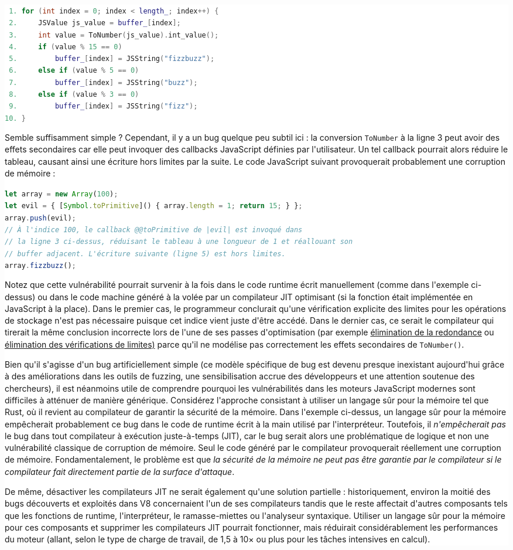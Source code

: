 ```cpp
 1. for (int index = 0; index < length_; index++) {
 2.     JSValue js_value = buffer_[index];
 3.     int value = ToNumber(js_value).int_value();
 4.     if (value % 15 == 0)
 5.         buffer_[index] = JSString("fizzbuzz");
 6.     else if (value % 5 == 0)
 7.         buffer_[index] = JSString("buzz");
 8.     else if (value % 3 == 0)
 9.         buffer_[index] = JSString("fizz");
10. }
```

Semble suffisamment simple ? Cependant, il y a un bug quelque peu subtil ici : la conversion `ToNumber` à la ligne 3 peut avoir des effets secondaires car elle peut invoquer des callbacks JavaScript définies par l'utilisateur. Un tel callback pourrait alors réduire le tableau, causant ainsi une écriture hors limites par la suite. Le code JavaScript suivant provoquerait probablement une corruption de mémoire :

```js
let array = new Array(100);
let evil = { [Symbol.toPrimitive]() { array.length = 1; return 15; } };
array.push(evil);
// À l'indice 100, le callback @@toPrimitive de |evil| est invoqué dans
// la ligne 3 ci-dessus, réduisant le tableau à une longueur de 1 et réallouant son
// buffer adjacent. L'écriture suivante (ligne 5) est hors limites.
array.fizzbuzz();
```

Notez que cette vulnérabilité pourrait survenir à la fois dans le code runtime écrit manuellement (comme dans l'exemple ci-dessus) ou dans le code machine généré à la volée par un compilateur JIT optimisant (si la fonction était implémentée en JavaScript à la place). Dans le premier cas, le programmeur conclurait qu'une vérification explicite des limites pour les opérations de stockage n'est pas nécessaire puisque cet indice vient juste d'être accédé. Dans le dernier cas, ce serait le compilateur qui tirerait la même conclusion incorrecte lors de l'une de ses passes d'optimisation (par exemple [élimination de la redondance](https://en.wikipedia.org/wiki/Partial-redundancy_elimination) ou [élimination des vérifications de limites)](https://en.wikipedia.org/wiki/Bounds-checking_elimination) parce qu'il ne modélise pas correctement les effets secondaires de `ToNumber()`.

Bien qu'il s'agisse d'un bug artificiellement simple (ce modèle spécifique de bug est devenu presque inexistant aujourd'hui grâce à des améliorations dans les outils de fuzzing, une sensibilisation accrue des développeurs et une attention soutenue des chercheurs), il est néanmoins utile de comprendre pourquoi les vulnérabilités dans les moteurs JavaScript modernes sont difficiles à atténuer de manière générique. Considérez l'approche consistant à utiliser un langage sûr pour la mémoire tel que Rust, où il revient au compilateur de garantir la sécurité de la mémoire. Dans l'exemple ci-dessus, un langage sûr pour la mémoire empêcherait probablement ce bug dans le code de runtime écrit à la main utilisé par l'interpréteur. Toutefois, il *n'empêcherait pas* le bug dans tout compilateur à exécution juste-à-temps (JIT), car le bug serait alors une problématique de logique et non une vulnérabilité classique de corruption de mémoire. Seul le code généré par le compilateur provoquerait réellement une corruption de mémoire. Fondamentalement, le problème est que *la sécurité de la mémoire ne peut pas être garantie par le compilateur si le compilateur fait directement partie de la surface d'attaque*.

De même, désactiver les compilateurs JIT ne serait également qu'une solution partielle : historiquement, environ la moitié des bugs découverts et exploités dans V8 concernaient l'un de ses compilateurs tandis que le reste affectait d'autres composants tels que les fonctions de runtime, l'interpréteur, le ramasse-miettes ou l'analyseur syntaxique. Utiliser un langage sûr pour la mémoire pour ces composants et supprimer les compilateurs JIT pourrait fonctionner, mais réduirait considérablement les performances du moteur (allant, selon le type de charge de travail, de 1,5 à 10× ou plus pour les tâches intensives en calcul).

